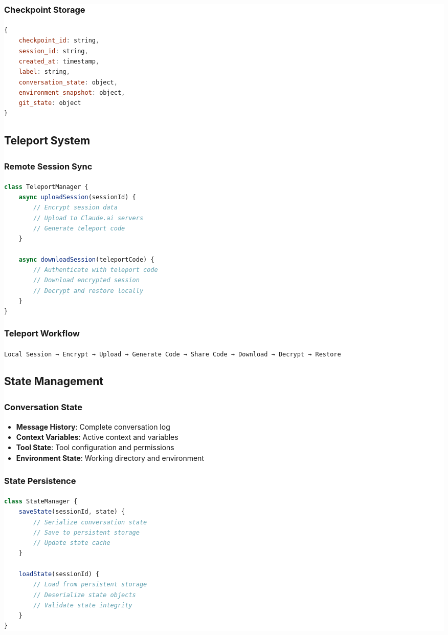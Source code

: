 ### Checkpoint Storage
```javascript
{
    checkpoint_id: string,
    session_id: string,
    created_at: timestamp,
    label: string,
    conversation_state: object,
    environment_snapshot: object,
    git_state: object
}
```

## Teleport System

### Remote Session Sync
```javascript
class TeleportManager {
    async uploadSession(sessionId) {
        // Encrypt session data
        // Upload to Claude.ai servers
        // Generate teleport code
    }
    
    async downloadSession(teleportCode) {
        // Authenticate with teleport code
        // Download encrypted session
        // Decrypt and restore locally
    }
}
```

### Teleport Workflow
```
Local Session → Encrypt → Upload → Generate Code → Share Code → Download → Decrypt → Restore
```

## State Management

### Conversation State
- **Message History**: Complete conversation log
- **Context Variables**: Active context and variables
- **Tool State**: Tool configuration and permissions
- **Environment State**: Working directory and environment

### State Persistence
```javascript
class StateManager {
    saveState(sessionId, state) {
        // Serialize conversation state
        // Save to persistent storage
        // Update state cache
    }
    
    loadState(sessionId) {
        // Load from persistent storage
        // Deserialize state objects
        // Validate state integrity
    }
}
```

